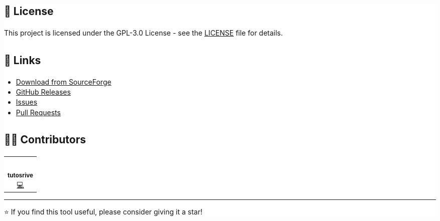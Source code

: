 ## 📝 License

This project is licensed under the GPL-3.0 License - see the [LICENSE](LICENSE) file for details.

## 🔗 Links

- [Download from SourceForge](https://sourceforge.net/projects/initvenv/)
- [GitHub Releases](https://github.com/Dev2Forge/Init-Venv/releases)
- [Issues](https://github.com/Dev2Forge/Init-Venv/issues)
- [Pull Requests](https://github.com/Dev2Forge/Init-Venv/pulls)

## 👨‍💻 Contributors

<table>
  <tr>
    <td align="center"><a href="https://github.com/usuario"><img src="https://avatars.githubusercontent.com/tutosrive?v=4?s=100" width="100px;" alt=""/><br /><sub><b>tutosrive</b></sub></a><br /><a href="https://github.com/Dev2Forge/Init-Venv/commits?author=tutosrive" title="Code">💻</a></td>
  </tr>
</table>

---

⭐ If you find this tool useful, please consider giving it a star!
